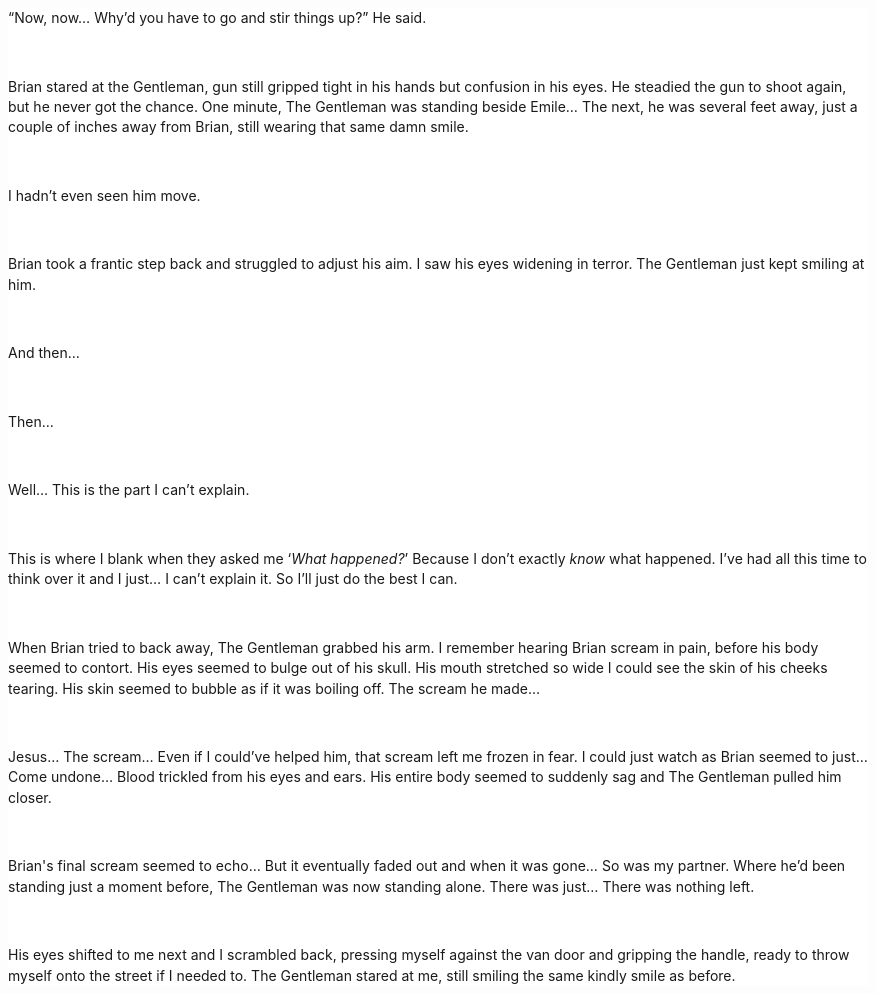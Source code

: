   “Now, now… Why’d you have to go and stir things up?” He said.

&#x200B;

Brian stared at the Gentleman, gun still gripped tight in his hands but confusion in his eyes. He steadied the gun to shoot again, but he never got the chance. One minute, The Gentleman was standing beside Emile… The next, he was several feet away, just a couple of inches away from Brian, still wearing that same damn smile.

&#x200B;

I hadn’t even seen him move. 

&#x200B;

Brian took a frantic step back and struggled to adjust his aim. I saw his eyes widening in terror. The Gentleman just kept smiling at him.

&#x200B;

And then…

&#x200B;

Then…

&#x200B;

Well… This is the part I can’t explain.

&#x200B;

This is where I blank when they asked me ‘*What happened?*’ Because I don’t exactly *know* what happened. I’ve had all this time to think over it and I just… I can’t explain it. So I’ll just do the best I can.

&#x200B;

When Brian tried to back away, The Gentleman grabbed his arm. I remember hearing Brian scream in pain, before his body seemed to contort. His eyes seemed to bulge out of his skull. His mouth stretched so wide I could see the skin of his cheeks tearing. His skin seemed to bubble as if it was boiling off. The scream he made…

&#x200B;

Jesus… The scream… Even if I could’ve helped him, that scream left me frozen in fear. I could just watch as Brian seemed to just… Come undone… Blood trickled from his eyes and ears. His entire body seemed to suddenly sag and The Gentleman pulled him closer.

&#x200B;

Brian's final scream seemed to echo… But it eventually faded out and when it was gone… So was my partner. Where he’d been standing just a moment before, The Gentleman was now standing alone. There was just… There was nothing left.

&#x200B;

His eyes shifted to me next and I scrambled back, pressing myself against the van door and gripping the handle, ready to throw myself onto the street if I needed to. The Gentleman stared at me, still smiling the same kindly smile as before.
